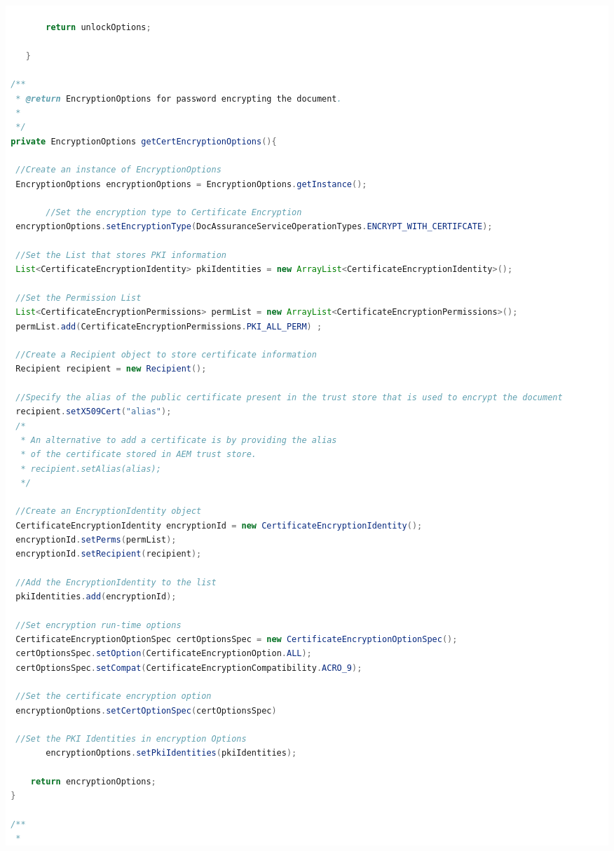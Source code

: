 ```java
        
        return unlockOptions;
        
    }
    
 /**
  * @return EncryptionOptions for password encrypting the document.
  * 
  */
 private EncryptionOptions getCertEncryptionOptions(){
  
  //Create an instance of EncryptionOptions
  EncryptionOptions encryptionOptions = EncryptionOptions.getInstance();
  
        //Set the encryption type to Certificate Encryption
  encryptionOptions.setEncryptionType(DocAssuranceServiceOperationTypes.ENCRYPT_WITH_CERTIFCATE);
  
  //Set the List that stores PKI information
  List<CertificateEncryptionIdentity> pkiIdentities = new ArrayList<CertificateEncryptionIdentity>(); 
   
  //Set the Permission List
  List<CertificateEncryptionPermissions> permList = new ArrayList<CertificateEncryptionPermissions>();
  permList.add(CertificateEncryptionPermissions.PKI_ALL_PERM) ;
   
  //Create a Recipient object to store certificate information
  Recipient recipient = new Recipient();
   
  //Specify the alias of the public certificate present in the trust store that is used to encrypt the document
  recipient.setX509Cert("alias");
  /*
   * An alternative to add a certificate is by providing the alias
   * of the certificate stored in AEM trust store.
   * recipient.setAlias(alias);                             
   */
  
  //Create an EncryptionIdentity object
  CertificateEncryptionIdentity encryptionId = new CertificateEncryptionIdentity(); 
  encryptionId.setPerms(permList);
  encryptionId.setRecipient(recipient);
   
  //Add the EncryptionIdentity to the list
  pkiIdentities.add(encryptionId);

  //Set encryption run-time options
  CertificateEncryptionOptionSpec certOptionsSpec = new CertificateEncryptionOptionSpec(); 
  certOptionsSpec.setOption(CertificateEncryptionOption.ALL);
  certOptionsSpec.setCompat(CertificateEncryptionCompatibility.ACRO_9);

  //Set the certificate encryption option
  encryptionOptions.setCertOptionSpec(certOptionsSpec)
  
  //Set the PKI Identities in encryption Options
        encryptionOptions.setPkiIdentities(pkiIdentities);

     return encryptionOptions;
 }
 
 /**
  * 
```